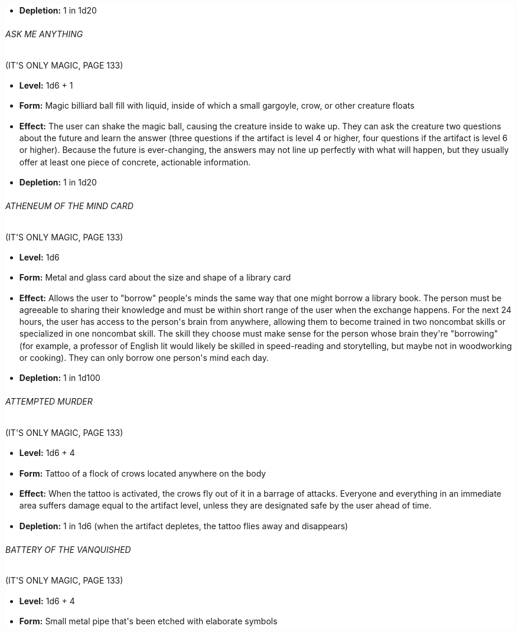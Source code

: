 - **Depletion:** 1 in 1d20
    

###### ASK ME ANYTHING 

(IT'S ONLY MAGIC, PAGE 133)

- **Level:** 1d6 + 1
    
- **Form:** Magic billiard ball fill with liquid, inside of which a small gargoyle, crow, or other creature floats
    
- **Effect:** The user can shake the magic ball, causing the creature inside to wake up. They can ask the creature two questions about the future and learn the answer (three questions if the artifact is level 4 or higher, four questions if the artifact is level 6 or higher). Because the future is ever-changing, the answers may not line up perfectly with what will happen, but they usually offer at least one piece of concrete, actionable information.
    
- **Depletion:** 1 in 1d20
    

###### ATHENEUM OF THE MIND CARD 

(IT'S ONLY MAGIC, PAGE 133)

- **Level:** 1d6
    
- **Form:** Metal and glass card about the size and shape of a library card
    
- **Effect:** Allows the user to "borrow" people's minds the same way that one might borrow a library book. The person must be agreeable to sharing their knowledge and must be within short range of the user when the exchange happens. For the next 24 hours, the user has access to the person's brain from anywhere, allowing them to become trained in two noncombat skills or specialized in one noncombat skill. The skill they choose must make sense for the person whose brain they're "borrowing" (for example, a professor of English lit would likely be skilled in speed-reading and storytelling, but maybe not in woodworking or cooking). They can only borrow one person's mind each day.
    
- **Depletion:** 1 in 1d100
    

###### ATTEMPTED MURDER 

(IT'S ONLY MAGIC, PAGE 133)

- **Level:** 1d6 + 4
    
- **Form:** Tattoo of a flock of crows located anywhere on the body
    
- **Effect:** When the tattoo is activated, the crows fly out of it in a barrage of attacks. Everyone and everything in an immediate area suffers damage equal to the artifact level, unless they are designated safe by the user ahead of time.
    
- **Depletion:** 1 in 1d6 (when the artifact depletes, the tattoo flies away and disappears)
    

###### BATTERY OF THE VANQUISHED 

(IT'S ONLY MAGIC, PAGE 133)

- **Level:** 1d6 + 4
    
- **Form:** Small metal pipe that's been etched with elaborate symbols
    